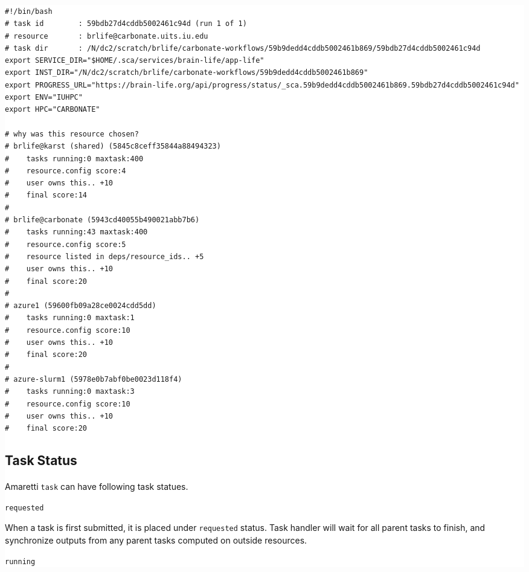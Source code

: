 ```
#!/bin/bash
# task id        : 59bdb27d4cddb5002461c94d (run 1 of 1)
# resource       : brlife@carbonate.uits.iu.edu
# task dir       : /N/dc2/scratch/brlife/carbonate-workflows/59b9dedd4cddb5002461b869/59bdb27d4cddb5002461c94d
export SERVICE_DIR="$HOME/.sca/services/brain-life/app-life"
export INST_DIR="/N/dc2/scratch/brlife/carbonate-workflows/59b9dedd4cddb5002461b869"
export PROGRESS_URL="https://brain-life.org/api/progress/status/_sca.59b9dedd4cddb5002461b869.59bdb27d4cddb5002461c94d"
export ENV="IUHPC"
export HPC="CARBONATE"

# why was this resource chosen?
# brlife@karst (shared) (5845c8ceff35844a88494323)
#    tasks running:0 maxtask:400
#    resource.config score:4
#    user owns this.. +10
#    final score:14
#    
# brlife@carbonate (5943cd40055b490021abb7b6)
#    tasks running:43 maxtask:400
#    resource.config score:5
#    resource listed in deps/resource_ids.. +5
#    user owns this.. +10
#    final score:20
#    
# azure1 (59600fb09a28ce0024cdd5dd)
#    tasks running:0 maxtask:1
#    resource.config score:10
#    user owns this.. +10
#    final score:20
#    
# azure-slurm1 (5978e0b7abf0be0023d118f4)
#    tasks running:0 maxtask:3
#    resource.config score:10
#    user owns this.. +10
#    final score:20

```

## Task Status

Amaretti `task` can have following task statues.

`requested`

When a task is first submitted, it is placed under `requested` status. Task handler will wait for all parent tasks to finish, and synchronize outputs from any parent tasks computed on outside resources.

`running`
